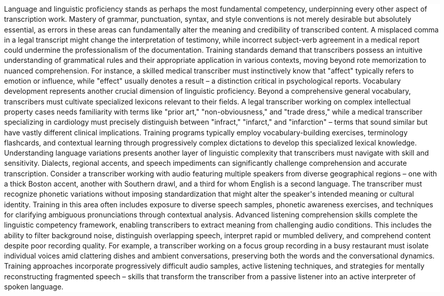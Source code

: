 Language and linguistic proficiency stands as perhaps the most fundamental competency, underpinning every other aspect of transcription work. Mastery of grammar, punctuation, syntax, and style conventions is not merely desirable but absolutely essential, as errors in these areas can fundamentally alter the meaning and credibility of transcribed content. A misplaced comma in a legal transcript might change the interpretation of testimony, while incorrect subject-verb agreement in a medical report could undermine the professionalism of the documentation. Training standards demand that transcribers possess an intuitive understanding of grammatical rules and their appropriate application in various contexts, moving beyond rote memorization to nuanced comprehension. For instance, a skilled medical transcriber must instinctively know that "affect" typically refers to emotion or influence, while "effect" usually denotes a result – a distinction critical in psychological reports. Vocabulary development represents another crucial dimension of linguistic proficiency. Beyond a comprehensive general vocabulary, transcribers must cultivate specialized lexicons relevant to their fields. A legal transcriber working on complex intellectual property cases needs familiarity with terms like "prior art," "non-obviousness," and "trade dress," while a medical transcriber specializing in cardiology must precisely distinguish between "infract," "infarct," and "infarction" – terms that sound similar but have vastly different clinical implications. Training programs typically employ vocabulary-building exercises, terminology flashcards, and contextual learning through progressively complex dictations to develop this specialized lexical knowledge. Understanding language variations presents another layer of linguistic complexity that transcribers must navigate with skill and sensitivity. Dialects, regional accents, and speech impediments can significantly challenge comprehension and accurate transcription. Consider a transcriber working with audio featuring multiple speakers from diverse geographical regions – one with a thick Boston accent, another with Southern drawl, and a third for whom English is a second language. The transcriber must recognize phonetic variations without imposing standardization that might alter the speaker's intended meaning or cultural identity. Training in this area often includes exposure to diverse speech samples, phonetic awareness exercises, and techniques for clarifying ambiguous pronunciations through contextual analysis. Advanced listening comprehension skills complete the linguistic competency framework, enabling transcribers to extract meaning from challenging audio conditions. This includes the ability to filter background noise, distinguish overlapping speech, interpret rapid or mumbled delivery, and comprehend content despite poor recording quality. For example, a transcriber working on a focus group recording in a busy restaurant must isolate individual voices amid clattering dishes and ambient conversations, preserving both the words and the conversational dynamics. Training approaches incorporate progressively difficult audio samples, active listening techniques, and strategies for mentally reconstructing fragmented speech – skills that transform the transcriber from a passive listener into an active interpreter of spoken language.
